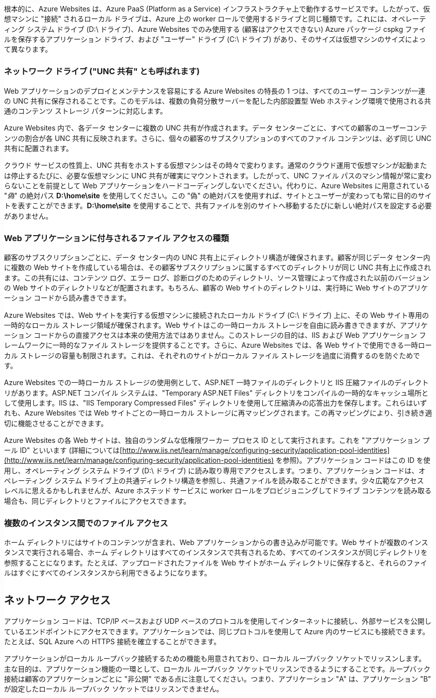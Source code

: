 根本的に、Azure Websites は、Azure PaaS (Platform as a Service) インフラストラクチャ上で動作するサービスです。したがって、仮想マシンに "接続" されるローカル ドライブは、Azure 上の worker ロールで使用するドライブと同じ種類です。これには、オペレーティング システム ドライブ (D:\ ドライブ)、Azure Websites でのみ使用する (顧客はアクセスできない) Azure パッケージ cspkg ファイルを保存するアプリケーション ドライブ、および "ユーザー" ドライブ (C:\ ドライブ) があり、そのサイズは仮想マシンのサイズによって異なります。

<a id="NetworkDrives"></a>
<h3>ネットワーク ドライブ ("UNC 共有" とも呼ばれます)</h3>

Web アプリケーションのデプロイとメンテナンスを容易にする Azure Websites の特長の 1 つは、すべてのユーザー コンテンツが一連の UNC 共有に保存されることです。このモデルは、複数の負荷分散サーバーを配した内部設置型 Web ホスティング環境で使用される共通のコンテンツ ストレージ パターンに対応します。 

Azure Websites 内で、各データ センターに複数の UNC 共有が作成されます。データ センターごとに、すべての顧客のユーザーコンテンツの割合が各 UNC 共有に反映されます。さらに、個々の顧客のサブスクリプションのすべてのファイル コンテンツは、必ず同じ UNC 共有に配置されます。 

クラウド サービスの性質上、UNC 共有をホストする仮想マシンはその時々で変わります。通常のクラウド運用で仮想マシンが起動または停止するたびに、必要な仮想マシンに UNC 共有が確実にマウントされます。したがって、UNC ファイル パスのマシン情報が常に変わらないことを前提として Web アプリケーションをハードコーディングしないでください。代わりに、Azure Websites に用意されている "*偽*" の絶対パス **D:\home\site** を使用してください。この "偽" の絶対パスを使用すれば、サイトとユーザーが変わっても常に目的のサイトを表すことができます。**D:\home\site** を使用することで、共有ファイルを別のサイトへ移動するたびに新しい絶対パスを設定する必要がありません。

<a id="TypesOfFileAccess"></a>
<h3>Web アプリケーションに付与されるファイル アクセスの種類</h3>

顧客のサブスクリプションごとに、データ センター内の UNC 共有上にディレクトリ構造が確保されます。顧客が同じデータ センター内に複数の Web サイトを作成している場合は、その顧客サブスクリプションに属するすべてのディレクトリが同じ UNC 共有上に作成されます。この共有には、コンテンツ ログ、エラー ログ、診断ログのためのディレクトリ、ソース管理によって作成された以前のバージョンの Web サイトのディレクトリなどが配置されます。もちろん、顧客の Web サイトのディレクトリは、実行時に Web サイトのアプリケーション コードから読み書きできます。

Azure Websites では、Web サイトを実行する仮想マシンに接続されたローカル ドライブ (C:\ ドライブ) 上に、その Web サイト専用の一時的なローカル ストレージ領域が確保されます。Web サイトはこの一時ローカル ストレージを自由に読み書きできますが、アプリケーション コードからの直接アクセスは本来の使用方法ではありません。このストレージの目的は、IIS および Web アプリケーション フレームワークに一時的なファイル ストレージを提供することです。さらに、Azure Websites では、各 Web サイトで使用できる一時ローカル ストレージの容量も制限されます。これは、それぞれのサイトがローカル ファイル ストレージを過度に消費するのを防ぐためです。

Azure Websites での一時ローカル ストレージの使用例として、ASP.NET 一時ファイルのディレクトリと IIS 圧縮ファイルのディレクトリがあります。ASP.NET コンパイル システムは、"Temporary ASP.NET Files" ディレクトリをコンパイルの一時的なキャッシュ場所として使用します。IIS は、"IIS Temporary Compressed Files" ディレクトリを使用して圧縮済みの応答出力を保存します。これらはいずれも、Azure Websites では Web サイトごとの一時ローカル ストレージに再マッピングされます。この再マッピングにより、引き続き適切に機能させることができます。

Azure Websites の各 Web サイトは、独自のランダムな低権限ワーカー プロセス ID として実行されます。これを "アプリケーション プール ID" といいます (詳細については[http://www.iis.net/learn/manage/configuring-security/application-pool-identities](http://www.iis.net/learn/manage/configuring-security/application-pool-identities) を参照)。アプリケーション コードはこの ID を使用し、オペレーティング システム ドライブ (D:\ ドライブ) に読み取り専用でアクセスします。つまり、アプリケーション コードは、オペレーティング システム ドライブ上の共通ディレクトリ構造を参照し、共通ファイルを読み取ることができます。少々広範なアクセス レベルに思えるかもしれませんが、Azure ホステッド サービスに worker ロールをプロビジョニングしてドライブ コンテンツを読み取る場合も、同じディレクトリとファイルにアクセスできます。 

<a name="multipleinstances"></a>
### 複数のインスタンス間でのファイル アクセス

ホーム ディレクトリにはサイトのコンテンツが含まれ、Web アプリケーションからの書き込みが可能です。Web サイトが複数のインスタンスで実行される場合、ホーム ディレクトリはすべてのインスタンスで共有されるため、すべてのインスタンスが同じディレクトリを参照することになります。たとえば、アップロードされたファイルを Web サイトがホーム ディレクトリに保存すると、それらのファイルはすぐにすべてのインスタンスから利用できるようになります。 

<a id="NetworkAccess"></a>
<h2>ネットワーク アクセス</h2>
アプリケーション コードは、TCP/IP ベースおよび UDP ベースのプロトコルを使用してインターネットに接続し、外部サービスを公開しているエンドポイントにアクセスできます。アプリケーションでは、同じプロトコルを使用して Azure 内のサービスにも接続できます。たとえば、SQL Azure への HTTPS 接続を確立することができます。

アプリケーションがローカル ループバック接続するための機能も用意されており、ローカル ループバック ソケットでリッスンします。主な目的は、アプリケーション機能の一環として、ローカル ループバック ソケットでリッスンできるようにすることです。ループバック接続は顧客のアプリケーションごとに "非公開" である点に注意してください。つまり、アプリケーション "A" は、アプリケーション "B" が設定したローカル ループバック ソケットではリッスンできません。
